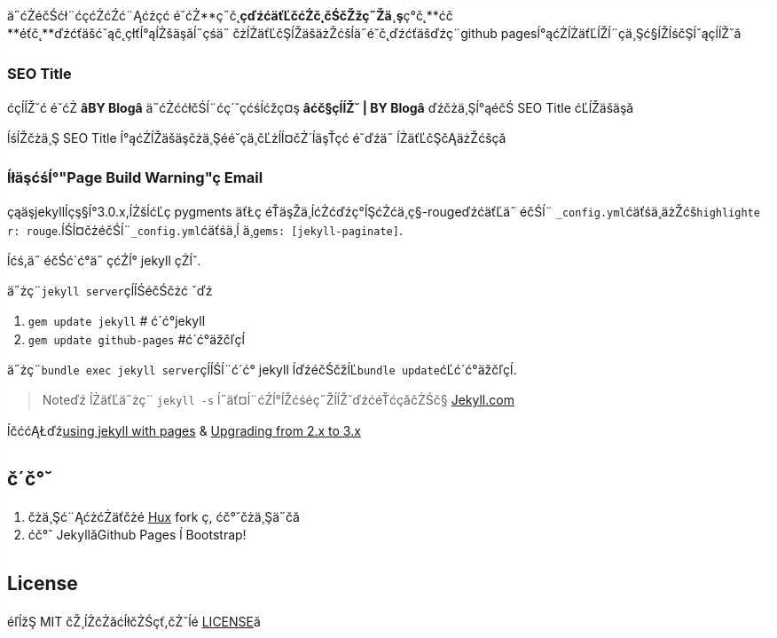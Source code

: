 ä˝ćŻéčŚćł¨ćçćŻćŹć¨Ąćżçć é˘ćŻ**ç˝č˛**çďźćäťĽčćŻč˛čŚčŽžç˝Žä¸ş**ç°č˛**ćč**éťč˛**ďźćťäšćˇąč˛çłťĺ°ąĺŻšäşăĺ˝çśä˝ čżĺŻäťĽčŞĺŽäšäżŽćšĺ­ä˝é˘č˛ďźćťäšďźç¨github pagesĺ°ąćŻĺŻäťĽĺŽĺ¨çä¸Şć§ĺŽĺśčŞĺˇąçĺĺŽ˘ă

### SEO Title

ćçĺĺŽ˘ć é˘ćŻ **âBY Blogâ** ä˝ćŻććłčŚĺ¨ćç´˘çćśĺćžç¤ş **âćč§çĺĺŽ˘ | BY Blogâ** ďźčżä¸Şĺ°ąéčŚ SEO Title ćĽĺŽäšäşă

ĺśĺŽčżä¸Ş SEO Title ĺ°ąćŻĺŽäšäş<head><title>ć é˘</title></head>čżä¸Şéé˘çä¸čĽżĺĺ¤čŻ´ĺäşŤçć é˘ďźä˝ ĺŻäťĽčŞčĄäżŽćšçă

### ĺłäşćśĺ°"Page Build Warning"ç Email

çąäşjekyllĺçş§ĺ°3.0.x,ĺŻšĺćĽç pygments äťŁç éŤäşŽä¸ĺćŻćďźç°ĺŞćŻćä¸ç§-rougeďźćäťĽä˝ éčŚĺ¨ `_config.yml`ćäťśä¸­äżŽćš`highlighter: rouge`.ĺŚĺ¤čżéčŚĺ¨`_config.yml`ćäťśä¸­ĺ ä¸`gems: [jekyll-paginate]`.

ĺćś,ä˝ éčŚć´ć°ä˝ çćŹĺ° jekyll çŻĺ˘.

ä˝żç¨`jekyll server`çĺĺ­ŚéčŚčżć ˇďź

1. `gem update jekyll` # ć´ć°jekyll
2. `gem update github-pages` #ć´ć°äžčľçĺ

ä˝żç¨`bundle exec jekyll server`çĺĺ­Śĺ¨ć´ć° jekyll ĺďźéčŚčžĺĽ`bundle update`ćĽć´ć°äžčľçĺ.

> Noteďź
> ĺŻäťĽä˝żç¨ `jekyll -s` ĺ˝äť¤ĺ¨ćŹĺ°ĺŽćśéç˝ŽĺĺŽ˘ďźćéŤćçăčŻŚč§ [Jekyll.com](http://jekyllcn.com/)

ĺčććĄŁďź[using jekyll with pages](https://help.github.com/articles/using-jekyll-with-pages/) & [Upgrading from 2.x to 3.x](http://jekyllrb.com/docs/upgrading/2-to-3/)


## č´č°˘

1. čżä¸Şć¨ĄćżćŻäťčżé [Hux](https://github.com/Huxpro/huxpro.github.io) fork ç, ćč°˘čżä¸Şä˝čă
2. ćč°˘ JekyllăGithub Pages ĺ Bootstrap!

## License

éľĺžŞ MIT čŽ¸ĺŻčŻăćĺłčŻŚçť,čŻˇĺé [LICENSE](https://github.com/qiubaiying/qiubaiying.github.io/blob/master/LICENSE)ă

